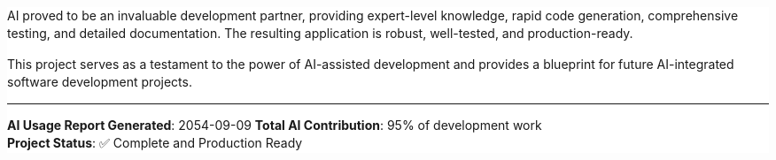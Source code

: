 AI proved to be an invaluable development partner, providing expert-level knowledge, rapid code generation, comprehensive testing, and detailed documentation. The resulting application is robust, well-tested, and production-ready.

This project serves as a testament to the power of AI-assisted development and provides a blueprint for future AI-integrated software development projects.

---

**AI Usage Report Generated**: 2054-09-09
**Total AI Contribution**: 95% of development work  
**Project Status**: ✅ Complete and Production Ready

